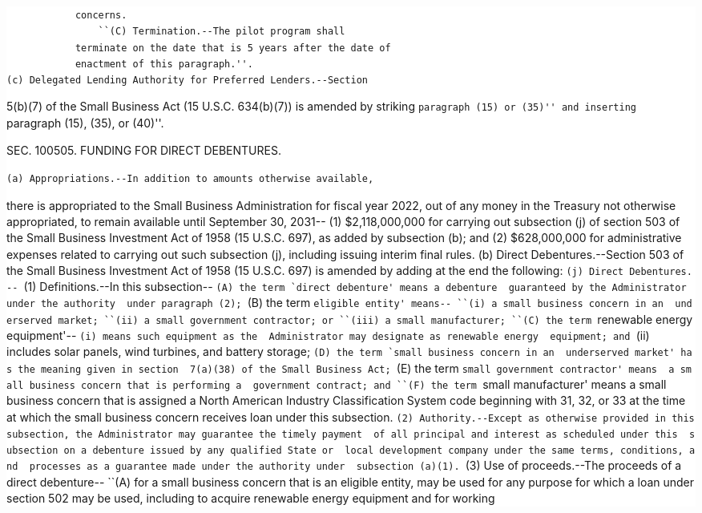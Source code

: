                 concerns.
                    ``(C) Termination.--The pilot program shall 
                terminate on the date that is 5 years after the date of 
                enactment of this paragraph.''.
    (c) Delegated Lending Authority for Preferred Lenders.--Section 
5(b)(7) of the Small Business Act (15 U.S.C. 634(b)(7)) is amended by 
striking ``paragraph (15) or (35)'' and inserting ``paragraph (15), 
(35), or (40)''.

SEC. 100505. FUNDING FOR DIRECT DEBENTURES.

    (a) Appropriations.--In addition to amounts otherwise available, 
there is appropriated to the Small Business Administration for fiscal 
year 2022, out of any money in the Treasury not otherwise appropriated, 
to remain available until September 30, 2031--
            (1) $2,118,000,000 for carrying out subsection (j) of 
        section 503 of the Small Business Investment Act of 1958 (15 
        U.S.C. 697), as added by subsection (b); and
            (2) $628,000,000 for administrative expenses related to 
        carrying out such subsection (j), including issuing interim 
        final rules.
    (b) Direct Debentures.--Section 503 of the Small Business 
Investment Act of 1958 (15 U.S.C. 697) is amended by adding at the end 
the following:
    ``(j) Direct Debentures.--
            ``(1) Definitions.--In this subsection--
                    ``(A) the term `direct debenture' means a debenture 
                guaranteed by the Administrator under the authority 
                under paragraph (2);
                    ``(B) the term `eligible entity' means--
                            ``(i) a small business concern in an 
                        underserved market;
                            ``(ii) a small government contractor; or
                            ``(iii) a small manufacturer;
                    ``(C) the term `renewable energy equipment'--
                            ``(i) means such equipment as the 
                        Administrator may designate as renewable energy 
                        equipment; and
                            ``(ii) includes solar panels, wind 
                        turbines, and battery storage;
                    ``(D) the term `small business concern in an 
                underserved market' has the meaning given in section 
                7(a)(38) of the Small Business Act;
                    ``(E) the term `small government contractor' means 
                a small business concern that is performing a 
                government contract; and
                    ``(F) the term `small manufacturer' means a small 
                business concern that is assigned a North American 
                Industry Classification System code beginning with 31, 
                32, or 33 at the time at which the small business 
                concern receives loan under this subsection.
            ``(2) Authority.--Except as otherwise provided in this 
        subsection, the Administrator may guarantee the timely payment 
        of all principal and interest as scheduled under this 
        subsection on a debenture issued by any qualified State or 
        local development company under the same terms, conditions, and 
        processes as a guarantee made under the authority under 
        subsection (a)(1).
            ``(3) Use of proceeds.--The proceeds of a direct 
        debenture--
                    ``(A) for a small business concern that is an 
                eligible entity, may be used for any purpose for which 
                a loan under section 502 may be used, including to 
                acquire renewable energy equipment and for working 